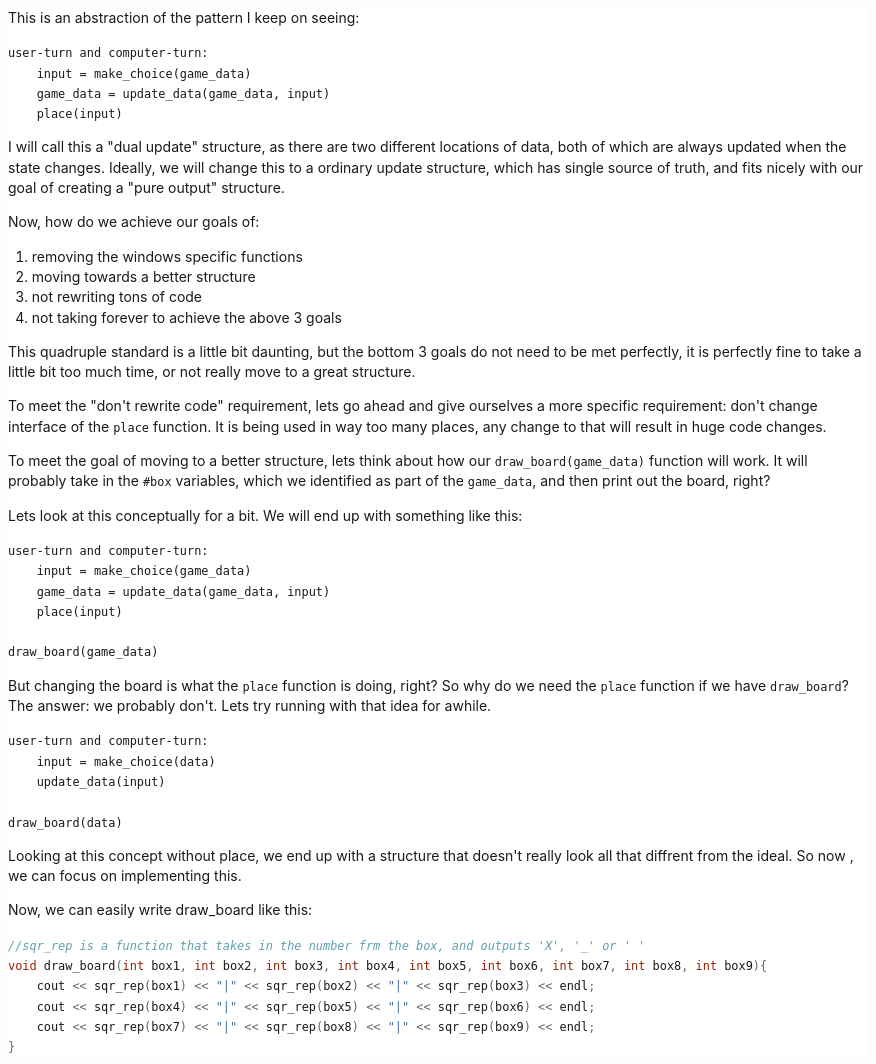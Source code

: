This is an abstraction of the pattern I keep on seeing:

    user-turn and computer-turn:
        input = make_choice(game_data)
        game_data = update_data(game_data, input)
        place(input)

I will call this a "dual update" structure, as there are two different locations of data, both of which are always updated when the state changes. Ideally, we will change this to a ordinary update structure, which has single source of truth, and fits nicely with our goal of creating a "pure output" structure.

Now, how do we achieve our goals of:

1. removing the windows specific functions
2. moving towards a better structure
3. not rewriting tons of code
4. not taking forever to achieve the above 3 goals

This quadruple standard is a little bit daunting, but the bottom 3 goals do not need to be met perfectly, it is perfectly fine to take a little bit too much time, or not really move to a great structure.

To meet the "don't rewrite code" requirement, lets go ahead and give ourselves a more specific requirement: don't change interface of the `place` function. It is being used in way too many places, any change to that will result in huge code changes.

To meet the goal of moving to a better structure, lets think about how our `draw_board(game_data)` function will work. It will probably take in the `#box` variables, which we identified as part of the `game_data`, and then print out the board, right?

Lets look at this conceptually for a bit. We will end up with something like this:

    user-turn and computer-turn:
        input = make_choice(game_data)
        game_data = update_data(game_data, input)
        place(input)

    draw_board(game_data)

But changing the board is what the `place` function is doing, right? So why do we need the `place` function if we have `draw_board`? The answer: we probably don't. Lets try running with that idea for awhile.

    user-turn and computer-turn:
        input = make_choice(data)
        update_data(input)

    draw_board(data)

Looking at this concept without place, we end up with a structure that doesn't really look all that diffrent from the ideal. So now , we can focus on implementing this.

Now, we can easily write draw_board like this:

```c++
//sqr_rep is a function that takes in the number frm the box, and outputs 'X', '_' or ' '
void draw_board(int box1, int box2, int box3, int box4, int box5, int box6, int box7, int box8, int box9){
    cout << sqr_rep(box1) << "|" << sqr_rep(box2) << "|" << sqr_rep(box3) << endl;
    cout << sqr_rep(box4) << "|" << sqr_rep(box5) << "|" << sqr_rep(box6) << endl;
    cout << sqr_rep(box7) << "|" << sqr_rep(box8) << "|" << sqr_rep(box9) << endl;
}
```
